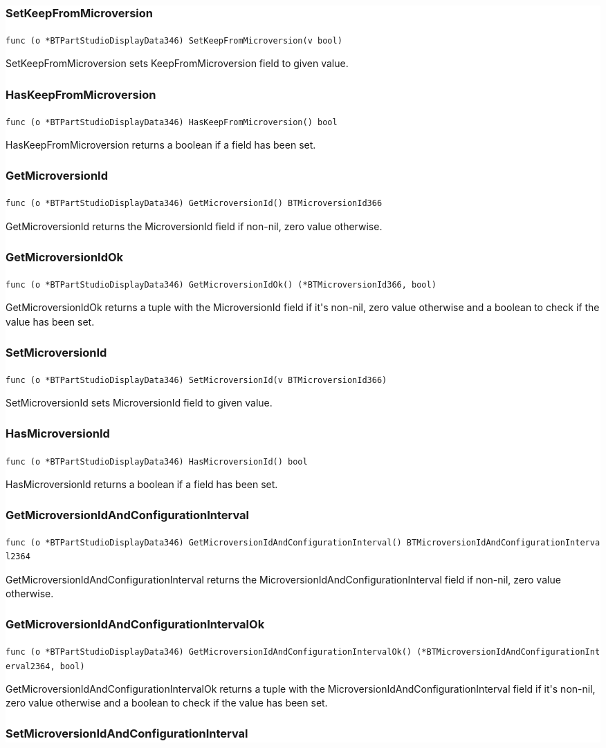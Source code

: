 ### SetKeepFromMicroversion

`func (o *BTPartStudioDisplayData346) SetKeepFromMicroversion(v bool)`

SetKeepFromMicroversion sets KeepFromMicroversion field to given value.

### HasKeepFromMicroversion

`func (o *BTPartStudioDisplayData346) HasKeepFromMicroversion() bool`

HasKeepFromMicroversion returns a boolean if a field has been set.

### GetMicroversionId

`func (o *BTPartStudioDisplayData346) GetMicroversionId() BTMicroversionId366`

GetMicroversionId returns the MicroversionId field if non-nil, zero value otherwise.

### GetMicroversionIdOk

`func (o *BTPartStudioDisplayData346) GetMicroversionIdOk() (*BTMicroversionId366, bool)`

GetMicroversionIdOk returns a tuple with the MicroversionId field if it's non-nil, zero value otherwise
and a boolean to check if the value has been set.

### SetMicroversionId

`func (o *BTPartStudioDisplayData346) SetMicroversionId(v BTMicroversionId366)`

SetMicroversionId sets MicroversionId field to given value.

### HasMicroversionId

`func (o *BTPartStudioDisplayData346) HasMicroversionId() bool`

HasMicroversionId returns a boolean if a field has been set.

### GetMicroversionIdAndConfigurationInterval

`func (o *BTPartStudioDisplayData346) GetMicroversionIdAndConfigurationInterval() BTMicroversionIdAndConfigurationInterval2364`

GetMicroversionIdAndConfigurationInterval returns the MicroversionIdAndConfigurationInterval field if non-nil, zero value otherwise.

### GetMicroversionIdAndConfigurationIntervalOk

`func (o *BTPartStudioDisplayData346) GetMicroversionIdAndConfigurationIntervalOk() (*BTMicroversionIdAndConfigurationInterval2364, bool)`

GetMicroversionIdAndConfigurationIntervalOk returns a tuple with the MicroversionIdAndConfigurationInterval field if it's non-nil, zero value otherwise
and a boolean to check if the value has been set.

### SetMicroversionIdAndConfigurationInterval
